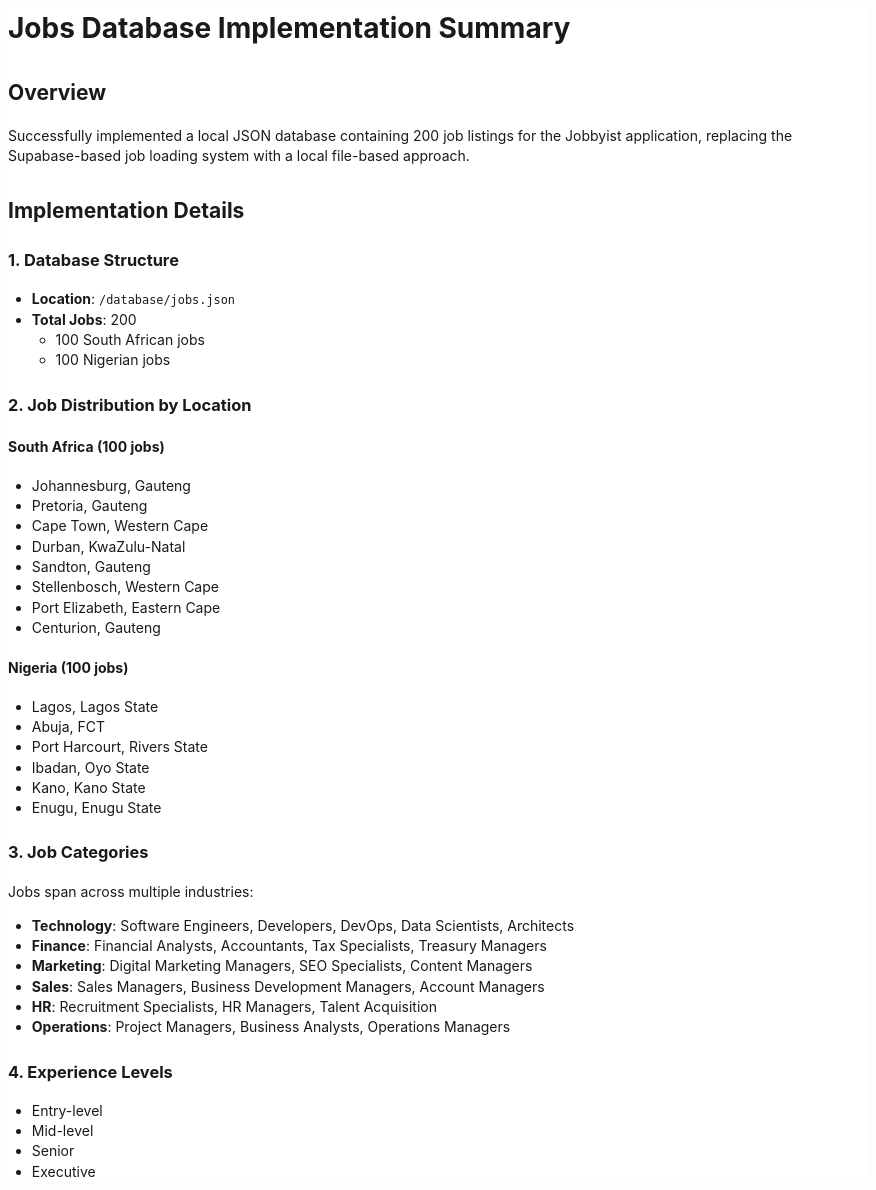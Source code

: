 # Jobs Database Implementation Summary

## Overview
Successfully implemented a local JSON database containing 200 job listings for the Jobbyist application, replacing the Supabase-based job loading system with a local file-based approach.

## Implementation Details

### 1. Database Structure
- **Location**: `/database/jobs.json`
- **Total Jobs**: 200
  - 100 South African jobs
  - 100 Nigerian jobs

### 2. Job Distribution by Location

#### South Africa (100 jobs)
- Johannesburg, Gauteng
- Pretoria, Gauteng
- Cape Town, Western Cape
- Durban, KwaZulu-Natal
- Sandton, Gauteng
- Stellenbosch, Western Cape
- Port Elizabeth, Eastern Cape
- Centurion, Gauteng

#### Nigeria (100 jobs)
- Lagos, Lagos State
- Abuja, FCT
- Port Harcourt, Rivers State
- Ibadan, Oyo State
- Kano, Kano State
- Enugu, Enugu State

### 3. Job Categories
Jobs span across multiple industries:
- **Technology**: Software Engineers, Developers, DevOps, Data Scientists, Architects
- **Finance**: Financial Analysts, Accountants, Tax Specialists, Treasury Managers
- **Marketing**: Digital Marketing Managers, SEO Specialists, Content Managers
- **Sales**: Sales Managers, Business Development Managers, Account Managers
- **HR**: Recruitment Specialists, HR Managers, Talent Acquisition
- **Operations**: Project Managers, Business Analysts, Operations Managers

### 4. Experience Levels
- Entry-level
- Mid-level
- Senior
- Executive
